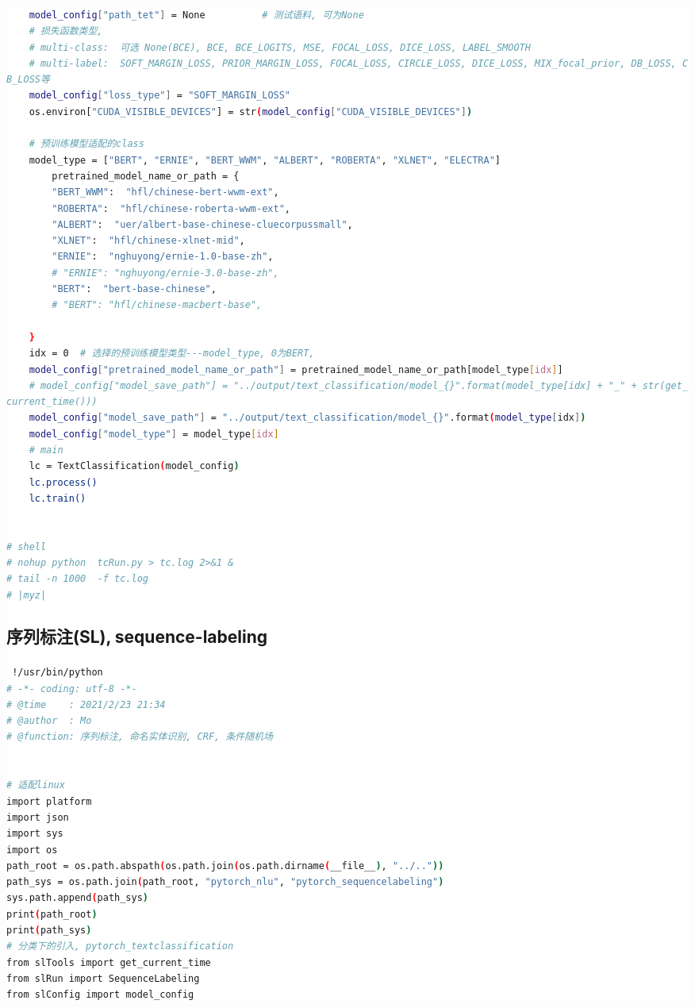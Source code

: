 ```bash
    model_config["path_tet"] = None          # 测试语料, 可为None
    # 损失函数类型,
    # multi-class:  可选 None(BCE), BCE, BCE_LOGITS, MSE, FOCAL_LOSS, DICE_LOSS, LABEL_SMOOTH
    # multi-label:  SOFT_MARGIN_LOSS, PRIOR_MARGIN_LOSS, FOCAL_LOSS, CIRCLE_LOSS, DICE_LOSS, MIX_focal_prior, DB_LOSS, CB_LOSS等
    model_config["loss_type"] = "SOFT_MARGIN_LOSS"
    os.environ["CUDA_VISIBLE_DEVICES"] = str(model_config["CUDA_VISIBLE_DEVICES"])

    # 预训练模型适配的class
    model_type = ["BERT", "ERNIE", "BERT_WWM", "ALBERT", "ROBERTA", "XLNET", "ELECTRA"]
        pretrained_model_name_or_path = {
        "BERT_WWM":  "hfl/chinese-bert-wwm-ext",
        "ROBERTA":  "hfl/chinese-roberta-wwm-ext",
        "ALBERT":  "uer/albert-base-chinese-cluecorpussmall",
        "XLNET":  "hfl/chinese-xlnet-mid",
        "ERNIE":  "nghuyong/ernie-1.0-base-zh",
        # "ERNIE": "nghuyong/ernie-3.0-base-zh",
        "BERT":  "bert-base-chinese",
        # "BERT": "hfl/chinese-macbert-base",

    }
    idx = 0  # 选择的预训练模型类型---model_type, 0为BERT,
    model_config["pretrained_model_name_or_path"] = pretrained_model_name_or_path[model_type[idx]]
    # model_config["model_save_path"] = "../output/text_classification/model_{}".format(model_type[idx] + "_" + str(get_current_time()))
    model_config["model_save_path"] = "../output/text_classification/model_{}".format(model_type[idx])
    model_config["model_type"] = model_type[idx]
    # main
    lc = TextClassification(model_config)
    lc.process()
    lc.train()


# shell
# nohup python  tcRun.py > tc.log 2>&1 &
# tail -n 1000  -f tc.log
# |myz|
```
## 序列标注(SL), sequence-labeling
```bash
 !/usr/bin/python
# -*- coding: utf-8 -*-
# @time    : 2021/2/23 21:34
# @author  : Mo
# @function: 序列标注, 命名实体识别, CRF, 条件随机场


# 适配linux
import platform
import json
import sys
import os
path_root = os.path.abspath(os.path.join(os.path.dirname(__file__), "../.."))
path_sys = os.path.join(path_root, "pytorch_nlu", "pytorch_sequencelabeling")
sys.path.append(path_sys)
print(path_root)
print(path_sys)
# 分类下的引入, pytorch_textclassification
from slTools import get_current_time
from slRun import SequenceLabeling
from slConfig import model_config
```